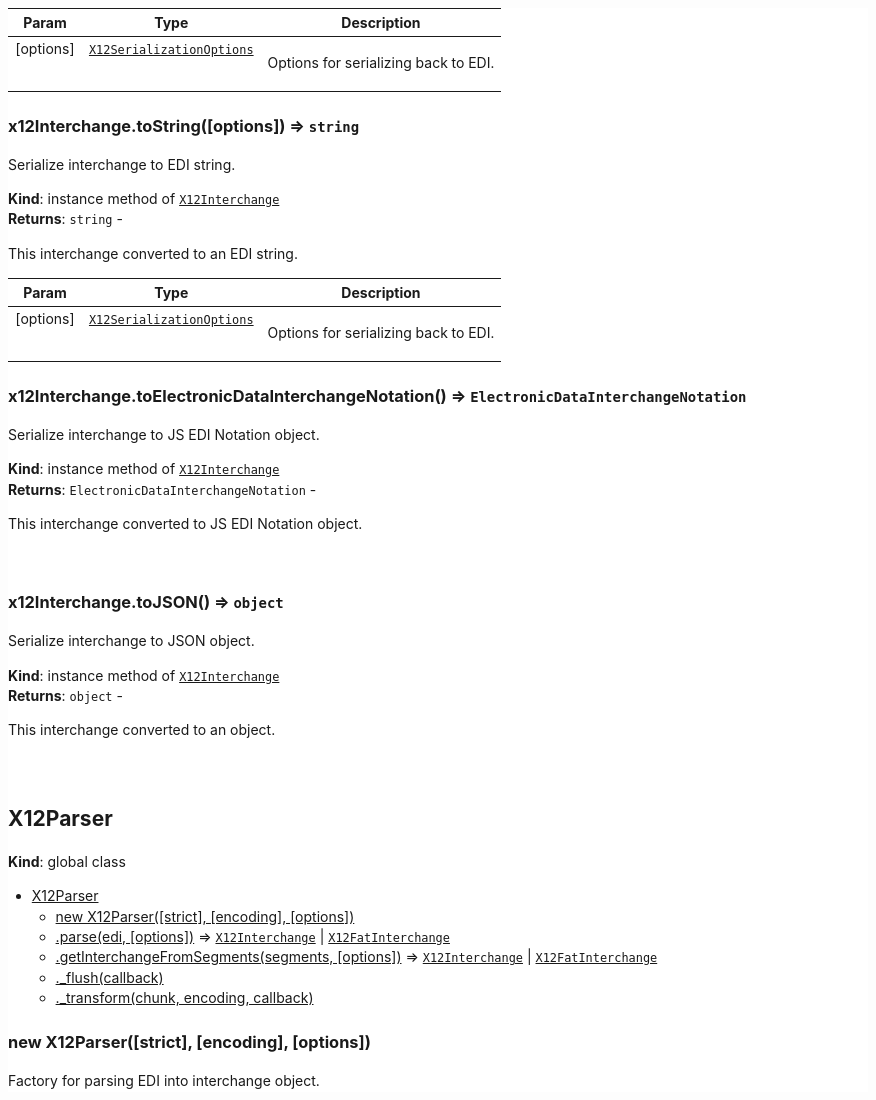| Param | Type | Description |
| --- | --- | --- |
| [options] | [<code>X12SerializationOptions</code>](#X12SerializationOptions) | <p>Options for serializing back to EDI.</p> |

<a name="X12Interchange+toString"></a>

### x12Interchange.toString([options]) ⇒ <code>string</code>
<p>Serialize interchange to EDI string.</p>

**Kind**: instance method of [<code>X12Interchange</code>](#X12Interchange)  
**Returns**: <code>string</code> - <p>This interchange converted to an EDI string.</p>  

| Param | Type | Description |
| --- | --- | --- |
| [options] | [<code>X12SerializationOptions</code>](#X12SerializationOptions) | <p>Options for serializing back to EDI.</p> |

<a name="X12Interchange+toElectronicDataInterchangeNotation"></a>

### x12Interchange.toElectronicDataInterchangeNotation() ⇒ <code>ElectronicDataInterchangeNotation</code>
<p>Serialize interchange to JS EDI Notation object.</p>

**Kind**: instance method of [<code>X12Interchange</code>](#X12Interchange)  
**Returns**: <code>ElectronicDataInterchangeNotation</code> - <p>This interchange converted to JS EDI Notation object.</p>  
<a name="X12Interchange+toJSON"></a>

### x12Interchange.toJSON() ⇒ <code>object</code>
<p>Serialize interchange to JSON object.</p>

**Kind**: instance method of [<code>X12Interchange</code>](#X12Interchange)  
**Returns**: <code>object</code> - <p>This interchange converted to an object.</p>  
<a name="X12Parser"></a>

## X12Parser
**Kind**: global class  

* [X12Parser](#X12Parser)
    * [new X12Parser([strict], [encoding], [options])](#new_X12Parser_new)
    * [.parse(edi, [options])](#X12Parser+parse) ⇒ [<code>X12Interchange</code>](#X12Interchange) \| [<code>X12FatInterchange</code>](#X12FatInterchange)
    * [.getInterchangeFromSegments(segments, [options])](#X12Parser+getInterchangeFromSegments) ⇒ [<code>X12Interchange</code>](#X12Interchange) \| [<code>X12FatInterchange</code>](#X12FatInterchange)
    * [._flush(callback)](#X12Parser+_flush)
    * [._transform(chunk, encoding, callback)](#X12Parser+_transform)

<a name="new_X12Parser_new"></a>

### new X12Parser([strict], [encoding], [options])
<p>Factory for parsing EDI into interchange object.</p>
